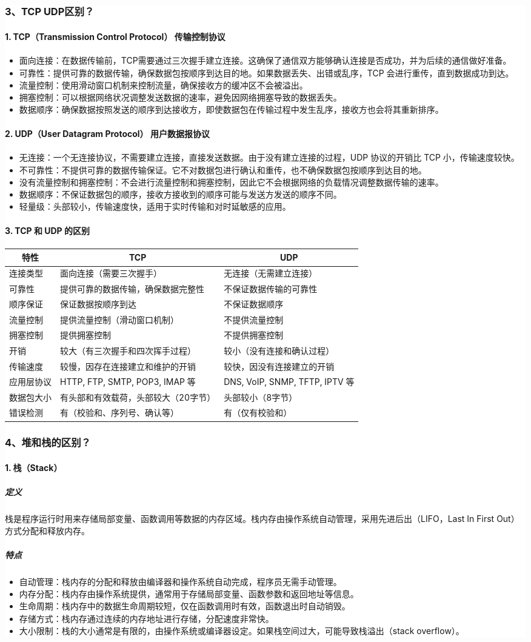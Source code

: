 ### 3、TCP UDP区别？

#### 1. TCP（Transmission Control Protocol） 传输控制协议

- 面向连接：在数据传输前，TCP需要通过三次握手建立连接。这确保了通信双方能够确认连接是否成功，并为后续的通信做好准备。
- 可靠性：提供可靠的数据传输，确保数据包按顺序到达目的地。如果数据丢失、出错或乱序，TCP 会进行重传，直到数据成功到达。
- 流量控制：使用滑动窗口机制来控制流量，确保接收方的缓冲区不会被溢出。
- 拥塞控制：可以根据网络状况调整发送数据的速率，避免因网络拥塞导致的数据丢失。
- 数据顺序：确保数据按照发送的顺序到达接收方，即使数据包在传输过程中发生乱序，接收方也会将其重新排序。

#### 2. UDP（User Datagram Protocol） 用户数据报协议

- 无连接：一个无连接协议，不需要建立连接，直接发送数据。由于没有建立连接的过程，UDP 协议的开销比 TCP 小，传输速度较快。
- 不可靠性：不提供可靠的数据传输保证。它不对数据包进行确认和重传，也不确保数据包按顺序到达目的地。
- 没有流量控制和拥塞控制：不会进行流量控制和拥塞控制，因此它不会根据网络的负载情况调整数据传输的速率。
- 数据顺序：不保证数据包的顺序，接收方接收到的顺序可能与发送方发送的顺序不同。
- 轻量级：头部较小，传输速度快，适用于实时传输和对时延敏感的应用。

#### 3. TCP 和 UDP 的区别

| 特性       | **TCP**                              | **UDP**                        |
| ---------- | ------------------------------------ | ------------------------------ |
| 连接类型   | 面向连接（需要三次握手）             | 无连接（无需建立连接）         |
| 可靠性     | 提供可靠的数据传输，确保数据完整性   | 不保证数据传输的可靠性         |
| 顺序保证   | 保证数据按顺序到达                   | 不保证数据顺序                 |
| 流量控制   | 提供流量控制（滑动窗口机制）         | 不提供流量控制                 |
| 拥塞控制   | 提供拥塞控制                         | 不提供拥塞控制                 |
| 开销       | 较大（有三次握手和四次挥手过程）     | 较小（没有连接和确认过程）     |
| 传输速度   | 较慢，因存在连接建立和维护的开销     | 较快，因没有连接建立的开销     |
| 应用层协议 | HTTP, FTP, SMTP, POP3, IMAP 等       | DNS, VoIP, SNMP, TFTP, IPTV 等 |
| 数据包大小 | 有头部和有效载荷，头部较大（20字节） | 头部较小（8字节）              |
| 错误检测   | 有（校验和、序列号、确认等）         | 有（仅有校验和）               |

### 4、堆和栈的区别？

#### 1. 栈（Stack）

##### 定义

栈是程序运行时用来存储局部变量、函数调用等数据的内存区域。栈内存由操作系统自动管理，采用先进后出（LIFO，Last In First Out）方式分配和释放内存。

##### 特点

- 自动管理：栈内存的分配和释放由编译器和操作系统自动完成，程序员无需手动管理。
- 内存分配：栈内存由操作系统提供，通常用于存储局部变量、函数参数和返回地址等信息。
- 生命周期：栈内存中的数据生命周期较短，仅在函数调用时有效，函数退出时自动销毁。
- 存储方式：栈内存通过连续的内存地址进行存储，分配速度非常快。
- 大小限制：栈的大小通常是有限的，由操作系统或编译器设定。如果栈空间过大，可能导致栈溢出（stack overflow）。
